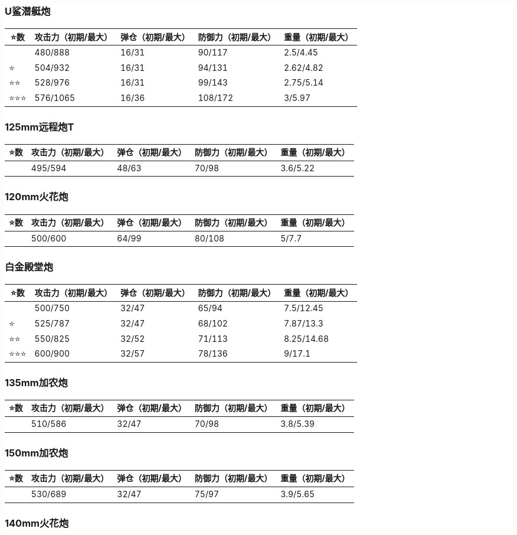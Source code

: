 ### U鲨潜艇炮

| :star:数           | 攻击力（初期/最大） | 弹仓（初期/最大） | 防御力（初期/最大） | 重量（初期/最大） |
| ------------------ | ------------------- | ----------------- | ------------------- | ----------------- |
|                    | $480/888$           | $16/31$           | $90/117$            | $2.5/4.45$        |
| :star:             | $504/932$           | $16/31$           | $94/131$            | $2.62/4.82$       |
| :star::star:       | $528/976$           | $16/31$           | $99/143$            | $2.75/5.14$       |
| :star::star::star: | $576/1065$          | $16/36$           | $108/172$           | $3/5.97$          |

### 125mm远程炮T

| :star:数 | 攻击力（初期/最大） | 弹仓（初期/最大） | 防御力（初期/最大） | 重量（初期/最大） |
| -------- | ------------------- | ----------------- | ------------------- | ----------------- |
|          | $495/594$           | $48/63$           | $70/98$             | $3.6/5.22$        |

### 120mm火花炮

| :star:数 | 攻击力（初期/最大） | 弹仓（初期/最大） | 防御力（初期/最大） | 重量（初期/最大） |
| -------- | ------------------- | ----------------- | ------------------- | ----------------- |
|          | $500/600$           | $64/99$           | $80/108$            | $5/7.7$           |

### 白金殿堂炮

| :star:数           | 攻击力（初期/最大） | 弹仓（初期/最大） | 防御力（初期/最大） | 重量（初期/最大） |
| ------------------ | ------------------- | ----------------- | ------------------- | ----------------- |
|                    | $500/750$           | $32/47$           | $65/94$             | $7.5/12.45$       |
| :star:             | $525/787$           | $32/47$           | $68/102$            | $7.87/13.3$       |
| :star::star:       | $550/825$           | $32/52$           | $71/113$            | $8.25/14.68$      |
| :star::star::star: | $600/900$           | $32/57$           | $78/136$            | $9/17.1$          |

### 135mm加农炮

| :star:数 | 攻击力（初期/最大） | 弹仓（初期/最大） | 防御力（初期/最大） | 重量（初期/最大） |
| -------- | ------------------- | ----------------- | ------------------- | ----------------- |
|          | $510/586$           | $32/47$           | $70/98$             | $3.8/5.39$        |

### 150mm加农炮

| :star:数 | 攻击力（初期/最大） | 弹仓（初期/最大） | 防御力（初期/最大） | 重量（初期/最大） |
| -------- | ------------------- | ----------------- | ------------------- | ----------------- |
|          | $530/689$           | $32/47$           | $75/97$             | $3.9/5.65$        |

### 140mm火花炮
